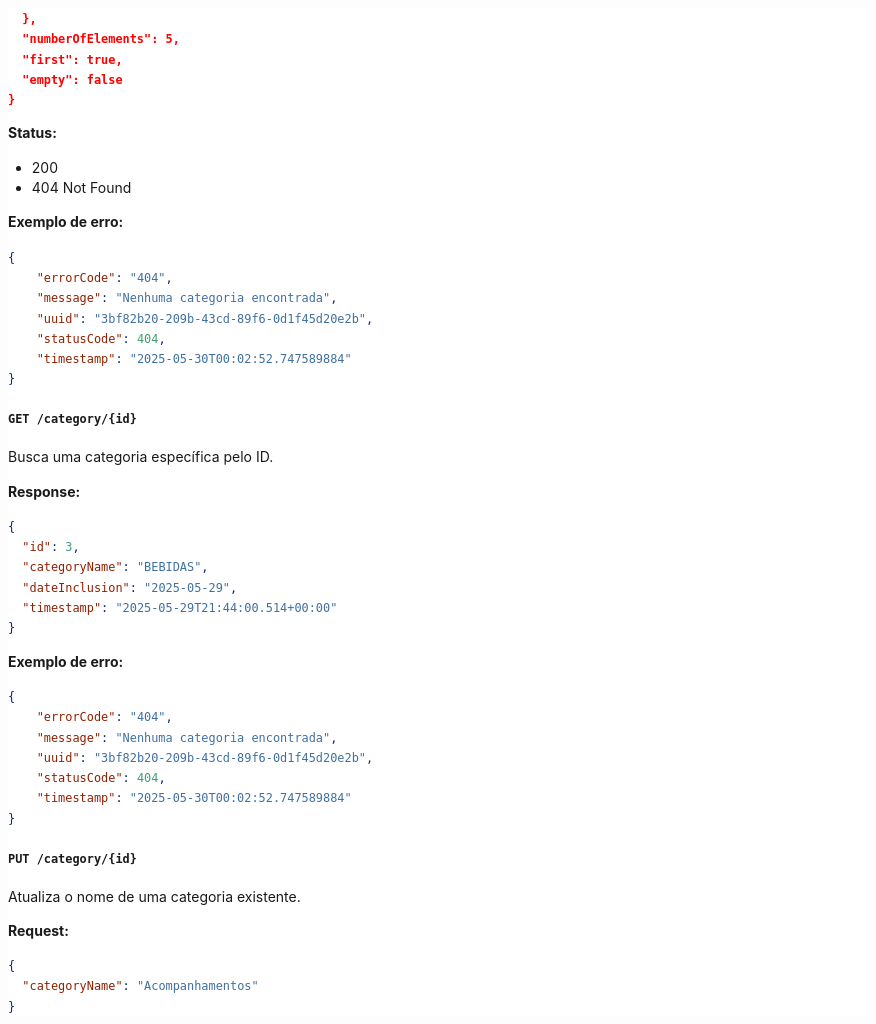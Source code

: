 ```json
  },
  "numberOfElements": 5,
  "first": true,
  "empty": false
}
```
**Status:**

- 200
- 404 Not Found

**Exemplo de erro:**
```json
{
    "errorCode": "404",
    "message": "Nenhuma categoria encontrada",
    "uuid": "3bf82b20-209b-43cd-89f6-0d1f45d20e2b",
    "statusCode": 404,
    "timestamp": "2025-05-30T00:02:52.747589884"
}
```

#### `GET /category/{id}`
Busca uma categoria específica pelo ID.

**Response:**
```json
{
  "id": 3,
  "categoryName": "BEBIDAS",
  "dateInclusion": "2025-05-29",
  "timestamp": "2025-05-29T21:44:00.514+00:00"
}
```
**Exemplo de erro:**
```json
{
    "errorCode": "404",
    "message": "Nenhuma categoria encontrada",
    "uuid": "3bf82b20-209b-43cd-89f6-0d1f45d20e2b",
    "statusCode": 404,
    "timestamp": "2025-05-30T00:02:52.747589884"
}
```

#### `PUT /category/{id}`
Atualiza o nome de uma categoria existente.

**Request:**
```json
{
  "categoryName": "Acompanhamentos"
}
```
